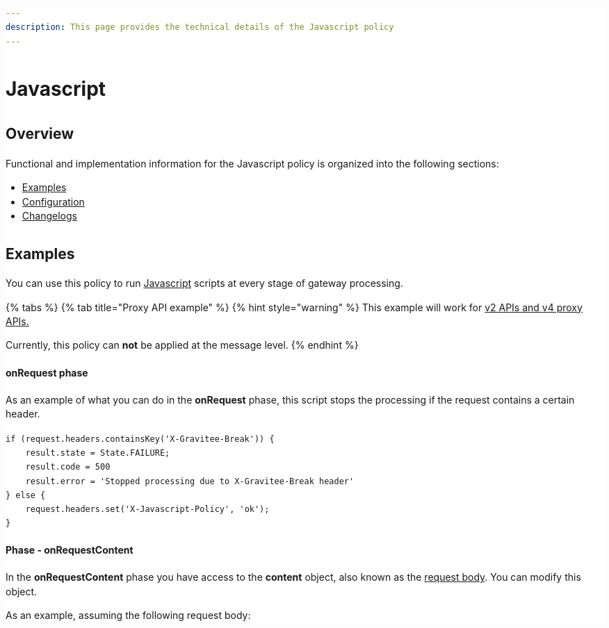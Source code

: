 ```yaml
---
description: This page provides the technical details of the Javascript policy
---
```


# Javascript

## Overview

Functional and implementation information for the Javascript policy is organized into the following sections:

* [Examples](javascript.md#examples)
* [Configuration](javascript.md#configuration)
* [Changelogs](javascript.md#changelogs)

## Examples

You can use this policy to run [Javascript](http://www.javascript.com/) scripts at every stage of gateway processing.

{% tabs %}
{% tab title="Proxy API example" %}
{% hint style="warning" %}
This example will work for [v2 APIs and v4 proxy APIs.](../../overview/gravitee-api-definitions-and-execution-engines.md)

Currently, this policy can **not** be applied at the message level.
{% endhint %}

#### onRequest phase

As an example of what you can do in the **onRequest** phase, this script stops the processing if the request contains a certain header.

```
if (request.headers.containsKey('X-Gravitee-Break')) {
    result.state = State.FAILURE;
    result.code = 500
    result.error = 'Stopped processing due to X-Gravitee-Break header'
} else {
    request.headers.set('X-Javascript-Policy', 'ok');
}
```

#### Phase - onRequestContent

In the **onRequestContent** phase you have access to the **content** object, also known as the [request body](https://dzone.com/articles/rest-api-path-vs-request-body-parameters). You can modify this object.

As an example, assuming the following request body:
